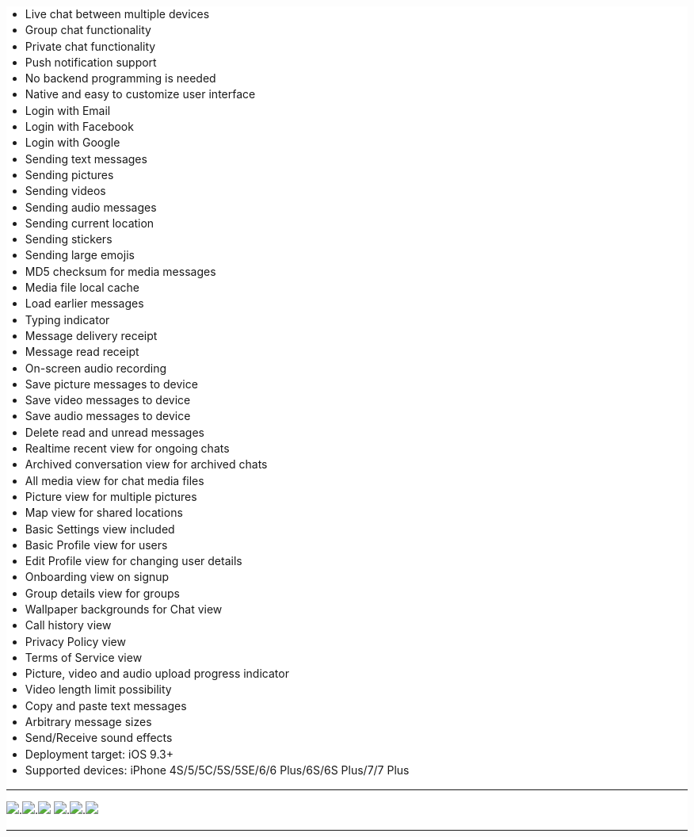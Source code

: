 - Live chat between multiple devices
- Group chat functionality
- Private chat functionality
- Push notification support
- No backend programming is needed
- Native and easy to customize user interface
- Login with Email
- Login with Facebook
- Login with Google
- Sending text messages
- Sending pictures
- Sending videos
- Sending audio messages
- Sending current location
- Sending stickers
- Sending large emojis
- MD5 checksum for media messages
- Media file local cache
- Load earlier messages
- Typing indicator
- Message delivery receipt
- Message read receipt
- On-screen audio recording
- Save picture messages to device
- Save video messages to device
- Save audio messages to device
- Delete read and unread messages
- Realtime recent view for ongoing chats
- Archived conversation view for archived chats
- All media view for chat media files
- Picture view for multiple pictures
- Map view for shared locations
- Basic Settings view included
- Basic Profile view for users
- Edit Profile view for changing user details
- Onboarding view on signup
- Group details view for groups
- Wallpaper backgrounds for Chat view
- Call history view
- Privacy Policy view
- Terms of Service view
- Picture, video and audio upload progress indicator
- Video length limit possibility
- Copy and paste text messages
- Arbitrary message sizes
- Send/Receive sound effects
- Deployment target: iOS 9.3+
- Supported devices: iPhone 4S/5/5C/5S/5SE/6/6 Plus/6S/6S Plus/7/7 Plus

---

<img src="http://relatedcode.com/screen/groups.png" width="290">.<img src="http://relatedcode.com/screen/settings_switch.png" width="290">.<img src="http://relatedcode.com/screen/chat09.png" width="290">
<img src="http://relatedcode.com/screen/settings_cache.png" width="290">.<img src="http://relatedcode.com/screen/chat04.png" width="290">.<img src="http://relatedcode.com/screen/settings_archive1.png" width="290">

---